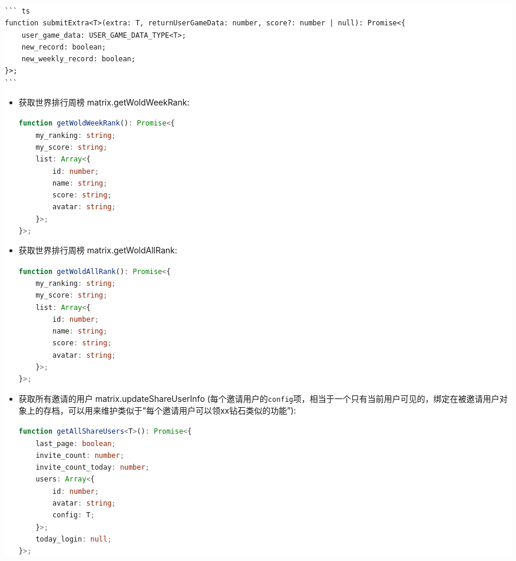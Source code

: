    ``` ts
    function submitExtra<T>(extra: T, returnUserGameData: number, score?: number | null): Promise<{
        user_game_data: USER_GAME_DATA_TYPE<T>;
        new_record: boolean;
        new_weekly_record: boolean;
    }>;
    ```

* 获取世界排行周榜 matrix.getWoldWeekRank:

    ``` ts
    function getWoldWeekRank(): Promise<{
        my_ranking: string;
        my_score: string;
        list: Array<{
            id: number;
            name: string;
            score: string;
            avatar: string;
        }>;
    }>;
    ```

* 获取世界排行周榜 matrix.getWoldAllRank:

    ``` ts
    function getWoldAllRank(): Promise<{
        my_ranking: string;
        my_score: string;
        list: Array<{
            id: number;
            name: string;
            score: string;
            avatar: string;
        }>;
    }>;
    ```

* 获取所有邀请的用户 matrix.updateShareUserInfo (每个邀请用户的`config`项，相当于一个只有当前用户可见的，绑定在被邀请用户对象上的存档，可以用来维护类似于“每个邀请用户可以领xx钻石类似的功能”):
    ``` ts
    function getAllShareUsers<T>(): Promise<{
        last_page: boolean;
        invite_count: number;
        invite_count_today: number;
        users: Array<{
            id: number;
            avatar: string;
            config: T;
        }>;
        today_login: null;
    }>;
    ```
